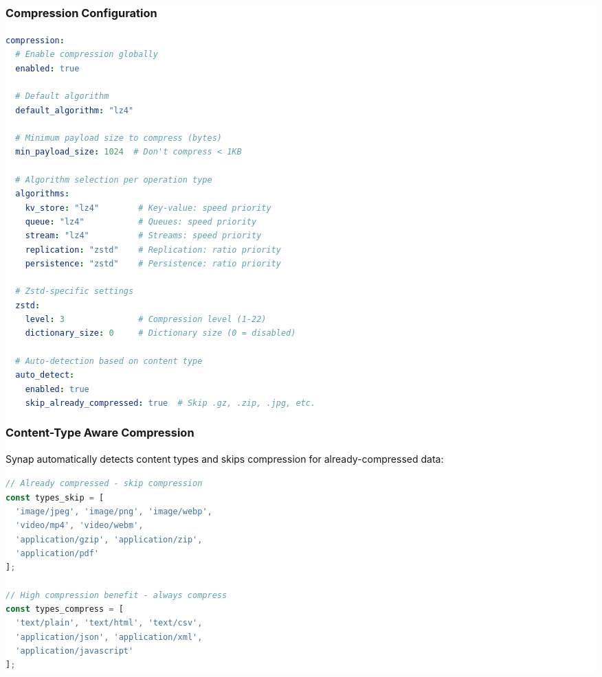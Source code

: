 ### Compression Configuration

```yaml
compression:
  # Enable compression globally
  enabled: true
  
  # Default algorithm
  default_algorithm: "lz4"
  
  # Minimum payload size to compress (bytes)
  min_payload_size: 1024  # Don't compress < 1KB
  
  # Algorithm selection per operation type
  algorithms:
    kv_store: "lz4"        # Key-value: speed priority
    queue: "lz4"           # Queues: speed priority
    stream: "lz4"          # Streams: speed priority
    replication: "zstd"    # Replication: ratio priority
    persistence: "zstd"    # Persistence: ratio priority
  
  # Zstd-specific settings
  zstd:
    level: 3               # Compression level (1-22)
    dictionary_size: 0     # Dictionary size (0 = disabled)
  
  # Auto-detection based on content type
  auto_detect:
    enabled: true
    skip_already_compressed: true  # Skip .gz, .zip, .jpg, etc.
```

### Content-Type Aware Compression

Synap automatically detects content types and skips compression for already-compressed data:

```typescript
// Already compressed - skip compression
const types_skip = [
  'image/jpeg', 'image/png', 'image/webp',
  'video/mp4', 'video/webm',
  'application/gzip', 'application/zip',
  'application/pdf'
];

// High compression benefit - always compress
const types_compress = [
  'text/plain', 'text/html', 'text/csv',
  'application/json', 'application/xml',
  'application/javascript'
];
```
